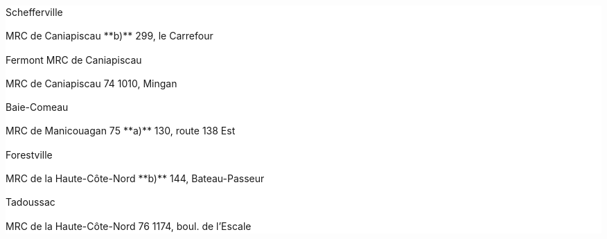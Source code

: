 Schefferville



</td>
<td>MRC de Caniapiscau

</td>
</tr>
<tr>
<td>**b)** 299, le Carrefour

Fermont MRC de Caniapiscau



</td>
<td>MRC de Caniapiscau

</td>
</tr>
<tr>
<td>74</td>
<td>1010, Mingan

Baie-Comeau



</td>
<td>MRC de Manicouagan

</td>
</tr>
<tr>
<td>75</td>
<td>**a)** 130, route 138 Est

Forestville



</td>
<td>MRC de la Haute-Côte-Nord

</td>
</tr>
<tr>
<td>**b)** 144, Bateau-Passeur

Tadoussac



</td>
<td>MRC de la Haute-Côte-Nord

</td>
</tr>
<tr>
<td>76</td>
<td>1174, boul. de l’Escale

